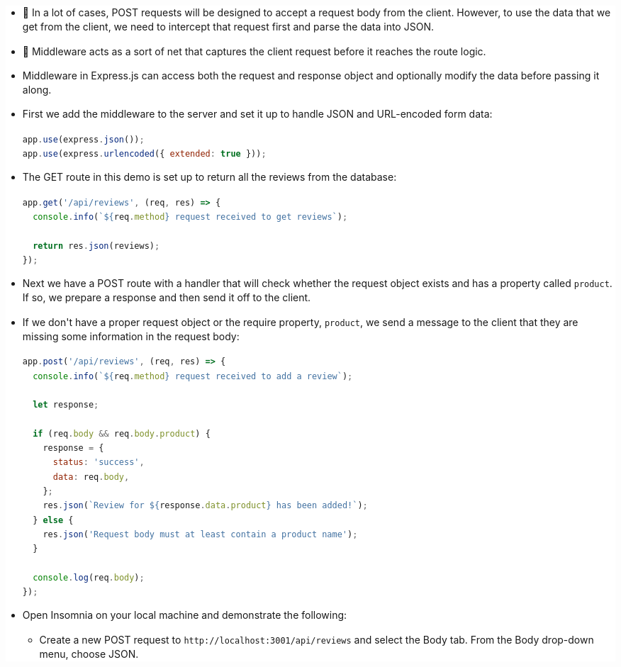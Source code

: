   * 🔑 In a lot of cases, POST requests will be designed to accept a request body from the client. However, to use the data that we get from the client, we need to intercept that request first and parse the data into JSON.

  * 🔑 Middleware acts as a sort of net that captures the client request before it reaches the route logic.

  * Middleware in Express.js can access both the request and response object and optionally modify the data before passing it along.

  * First we add the middleware to the server and set it up to handle JSON and URL-encoded form data:

    ```js
    app.use(express.json());
    app.use(express.urlencoded({ extended: true }));
    ```

  * The GET route in this demo is set up to return all the reviews from the database:

    ```js
    app.get('/api/reviews', (req, res) => {
      console.info(`${req.method} request received to get reviews`);

      return res.json(reviews);
    });
    ```

  * Next we have a POST route with a handler that will check whether the request object exists and has a property called `product`. If so, we prepare a response and then send it off to the client.

  * If we don't have a proper request object or the require property, `product`, we send a message to the client that they are missing some information in the request body:

    ```js
    app.post('/api/reviews', (req, res) => {
      console.info(`${req.method} request received to add a review`);

      let response;

      if (req.body && req.body.product) {
        response = {
          status: 'success',
          data: req.body,
        };
        res.json(`Review for ${response.data.product} has been added!`);
      } else {
        res.json('Request body must at least contain a product name');
      }

      console.log(req.body);
    });
    ```

* Open Insomnia on your local machine and demonstrate the following:

  * Create a new POST request to `http://localhost:3001/api/reviews` and select the Body tab. From the Body drop-down menu, choose JSON.
